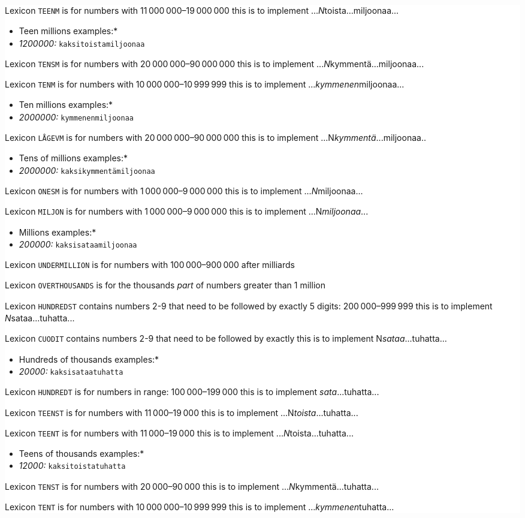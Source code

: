 Lexicon `TEENM` is for numbers with 11 000 000–19 000 000
this is to implement ...*N*toista...miljoonaa...

* Teen millions examples:*
* *1200000:* `kaksitoistamiljoonaa`

Lexicon `TENSM` is for numbers with 20 000 000–90 000 000
this is to implement ...*N*kymmentä...miljoonaa...

Lexicon `TENM` is for numbers with 10 000 000–10 999 999
this is to implement ...*kymmenen*miljoonaa...

* Ten millions examples:*
* *2000000:* `kymmenenmiljoonaa`

Lexicon `LÅGEVM` is for numbers with 20 000 000–90 000 000
this is to implement ...N*kymmentä*...miljoonaa..

* Tens of millions examples:*
* *2000000:* `kaksikymmentämiljoonaa`

Lexicon `ONESM` is for numbers with 1 000 000–9 000 000
this is to implement ...*N*miljoonaa...

Lexicon `MILJON` is for numbers with 1 000 000–9 000 000
this is to implement ...N*miljoonaa*...

* Millions examples:*
* *200000:* `kaksisataamiljoonaa`

Lexicon `UNDERMILLION` is for numbers with 100 000–900 000 after milliards

Lexicon `OVERTHOUSANDS` is for the thousands *part* of numbers greater than 1 million

Lexicon `HUNDREDST` contains numbers 2-9 that need to be followed by exactly
5 digits: 200 000–999 999
this is to implement *N*sataa...tuhatta...

Lexicon `CUODIT` contains numbers 2-9 that need to be followed by exactly
this is to implement N*sataa*...tuhatta...

* Hundreds of thousands examples:*
* *20000:* `kaksisataatuhatta`

Lexicon `HUNDREDT` is for numbers in range: 100 000–199 000
this is to implement *sata*...tuhatta...

Lexicon `TEENST` is for numbers with 11 000–19 000
this is to implement ...N*toista*...tuhatta...

Lexicon `TEENT` is for numbers with 11 000–19 000
this is to implement ...*N*toista...tuhatta...

* Teens of thousands examples:*
* *12000:* `kaksitoistatuhatta`

Lexicon `TENST` is for numbers with 20 000–90 000
this is to implement ...*N*kymmentä...tuhatta...

Lexicon `TENT` is for numbers with 10 000 000–10 999 999
this is to implement ...*kymmenen*tuhatta...
